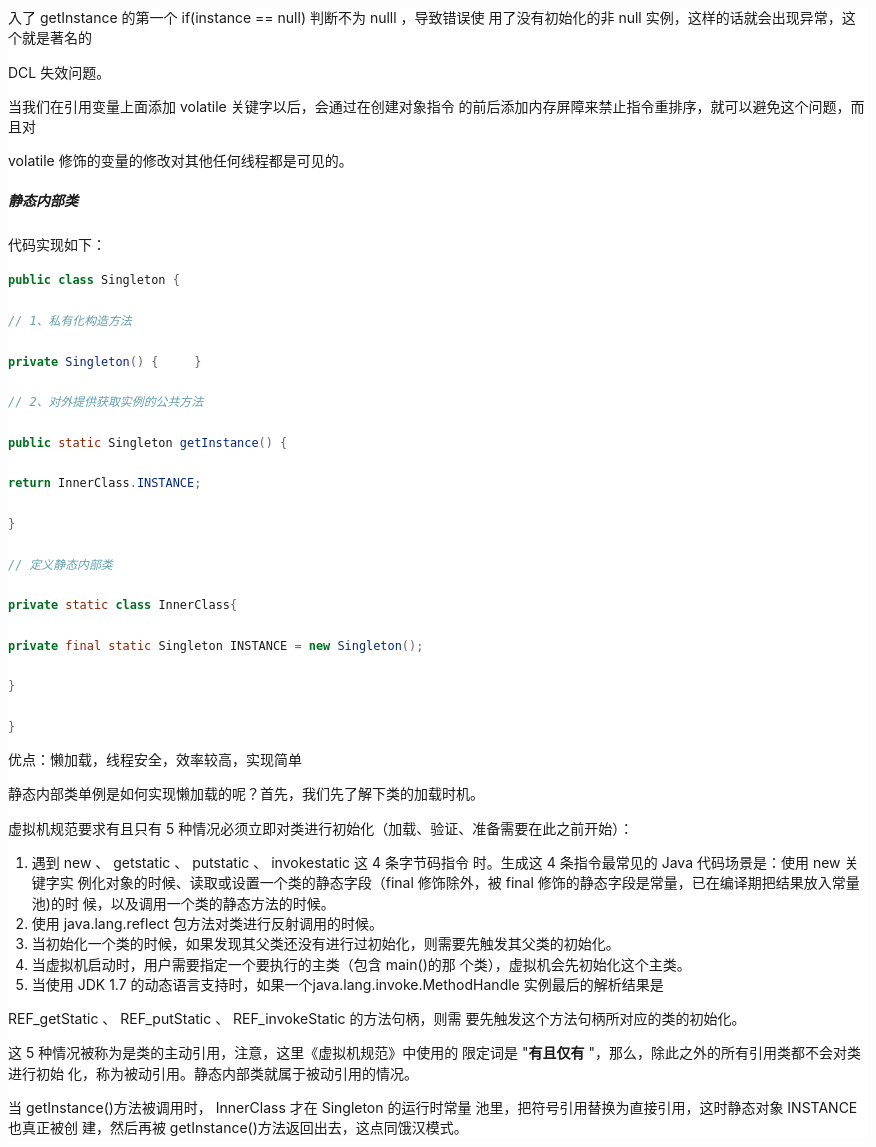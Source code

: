⼊了  getInstance 的第⼀个  if(instance == null) 判断不为 nulll ，导致错误使 ⽤了没有初始化的⾮ null 实例，这样的话就会出现异常，这个就是著名的

DCL 失效问题。

当我们在引⽤变量上⾯添加 volatile 关键字以后，会通过在创建对象指令 的前后添加内存屏障来禁⽌指令重排序，就可以避免这个问题，⽽且对

volatile 修饰的变量的修改对其他任何线程都是可⻅的。

##### **静态内部类**

代码实现如下：

```java
public class Singleton {

// 1、私有化构造⽅法

private Singleton() {     }

// 2、对外提供获取实例的公共⽅法

public static Singleton getInstance() {

return InnerClass.INSTANCE;

}

// 定义静态内部类

private static class InnerClass{

private final static Singleton INSTANCE = new Singleton();

}

}
```

优点：懒加载，线程安全，效率较⾼，实现简单

静态内部类单例是如何实现懒加载的呢？⾸先，我们先了解下类的加载时机。

虚拟机规范要求有且只有 5 种情况必须⽴即对类进⾏初始化（加载、验证、准备需要在此之前开始）：

1. 遇到  new 、 getstatic 、 putstatic 、 invokestatic 这 4 条字节码指令 时。⽣成这 4 条指令最常⻅的 Java 代码场景是：使⽤ new 关键字实 例化对象的时候、读取或设置⼀个类的静态字段（final 修饰除外，被 final 修饰的静态字段是常量，已在编译期把结果放⼊常量池)的时 候，以及调⽤⼀个类的静态⽅法的时候。
1. 使⽤  java.lang.reflect 包⽅法对类进⾏反射调⽤的时候。
1. 当初始化⼀个类的时候，如果发现其⽗类还没有进⾏过初始化，则需要先触发其⽗类的初始化。
1. 当虚拟机启动时，⽤户需要指定⼀个要执⾏的主类（包含 main()的那 个类），虚拟机会先初始化这个主类。
1. 当使⽤ JDK 1.7 的动态语⾔⽀持时，如果⼀个java.lang.invoke.MethodHandle 实例最后的解析结果是

REF\_getStatic 、 REF\_putStatic 、 REF\_invokeStatic 的⽅法句柄，则需 要先触发这个⽅法句柄所对应的类的初始化。

这 5 种情况被称为是类的主动引⽤，注意，这⾥《虚拟机规范》中使⽤的 限定词是 "**有且仅有** "，那么，除此之外的所有引⽤类都不会对类进⾏初始 化，称为被动引⽤。静态内部类就属于被动引⽤的情况。

当 getInstance()⽅法被调⽤时， InnerClass 才在 Singleton 的运⾏时常量 池⾥，把符号引⽤替换为直接引⽤，这时静态对象 INSTANCE 也真正被创 建，然后再被 getInstance()⽅法返回出去，这点同饿汉模式。
